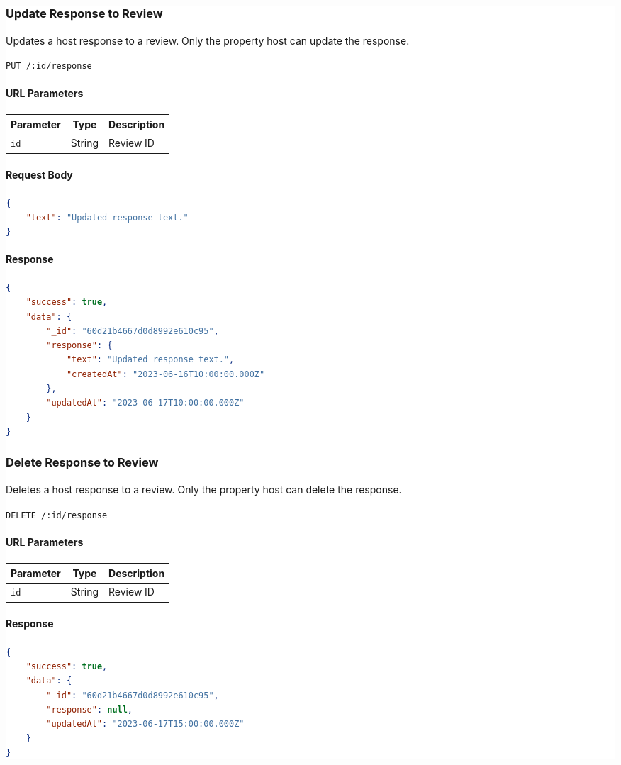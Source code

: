 ### Update Response to Review

Updates a host response to a review. Only the property host can update the response.

```
PUT /:id/response
```

#### URL Parameters

| Parameter | Type   | Description |
| --------- | ------ | ----------- |
| `id`      | String | Review ID   |

#### Request Body

```json
{
    "text": "Updated response text."
}
```

#### Response

```json
{
    "success": true,
    "data": {
        "_id": "60d21b4667d0d8992e610c95",
        "response": {
            "text": "Updated response text.",
            "createdAt": "2023-06-16T10:00:00.000Z"
        },
        "updatedAt": "2023-06-17T10:00:00.000Z"
    }
}
```

### Delete Response to Review

Deletes a host response to a review. Only the property host can delete the response.

```
DELETE /:id/response
```

#### URL Parameters

| Parameter | Type   | Description |
| --------- | ------ | ----------- |
| `id`      | String | Review ID   |

#### Response

```json
{
    "success": true,
    "data": {
        "_id": "60d21b4667d0d8992e610c95",
        "response": null,
        "updatedAt": "2023-06-17T15:00:00.000Z"
    }
}
```
